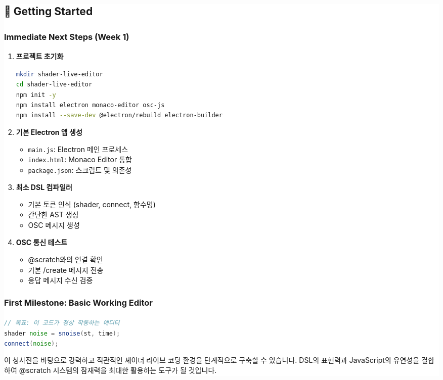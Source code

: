 ## 🏁 Getting Started

### Immediate Next Steps (Week 1)

1. **프로젝트 초기화**
   ```bash
   mkdir shader-live-editor
   cd shader-live-editor
   npm init -y
   npm install electron monaco-editor osc-js
   npm install --save-dev @electron/rebuild electron-builder
   ```

2. **기본 Electron 앱 생성**
   - `main.js`: Electron 메인 프로세스
   - `index.html`: Monaco Editor 통합
   - `package.json`: 스크립트 및 의존성

3. **최소 DSL 컴파일러**
   - 기본 토큰 인식 (shader, connect, 함수명)
   - 간단한 AST 생성
   - OSC 메시지 생성

4. **OSC 통신 테스트**
   - @scratch와의 연결 확인
   - 기본 /create 메시지 전송
   - 응답 메시지 수신 검증

### First Milestone: Basic Working Editor
```glsl
// 목표: 이 코드가 정상 작동하는 에디터
shader noise = snoise(st, time);
connect(noise);
```

이 청사진을 바탕으로 강력하고 직관적인 셰이더 라이브 코딩 환경을 단계적으로 구축할 수 있습니다. DSL의 표현력과 JavaScript의 유연성을 결합하여 @scratch 시스템의 잠재력을 최대한 활용하는 도구가 될 것입니다.